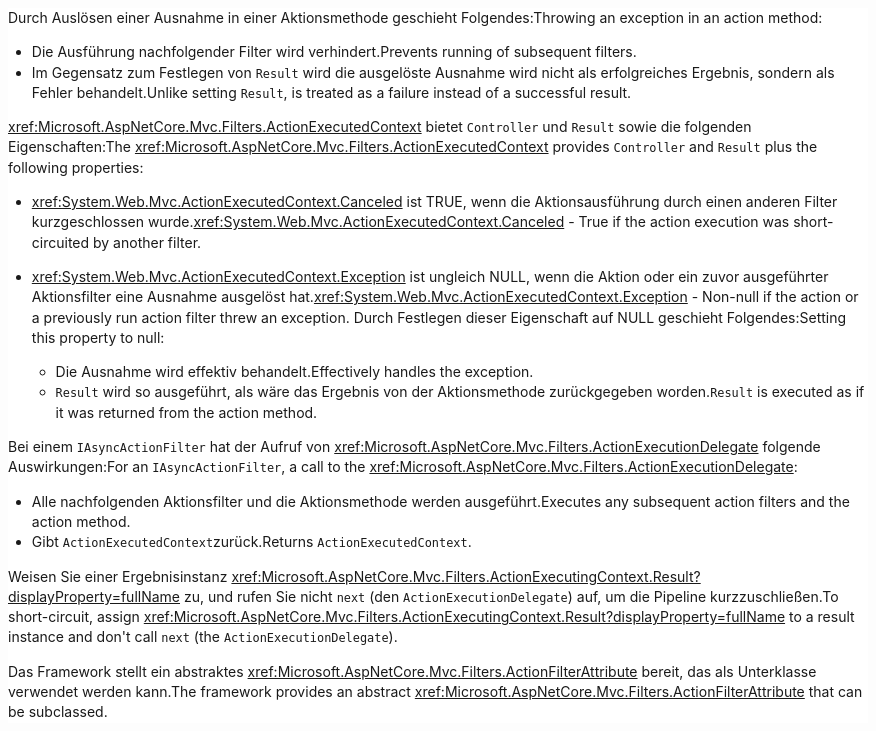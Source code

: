 <span data-ttu-id="24f93-352">Durch Auslösen einer Ausnahme in einer Aktionsmethode geschieht Folgendes:</span><span class="sxs-lookup"><span data-stu-id="24f93-352">Throwing an exception in an action method:</span></span>

* <span data-ttu-id="24f93-353">Die Ausführung nachfolgender Filter wird verhindert.</span><span class="sxs-lookup"><span data-stu-id="24f93-353">Prevents running of subsequent filters.</span></span>
* <span data-ttu-id="24f93-354">Im Gegensatz zum Festlegen von `Result` wird die ausgelöste Ausnahme wird nicht als erfolgreiches Ergebnis, sondern als Fehler behandelt.</span><span class="sxs-lookup"><span data-stu-id="24f93-354">Unlike setting `Result`, is treated as a failure instead of a successful result.</span></span>

<span data-ttu-id="24f93-355"><xref:Microsoft.AspNetCore.Mvc.Filters.ActionExecutedContext> bietet `Controller` und `Result` sowie die folgenden Eigenschaften:</span><span class="sxs-lookup"><span data-stu-id="24f93-355">The <xref:Microsoft.AspNetCore.Mvc.Filters.ActionExecutedContext> provides `Controller` and `Result` plus the following properties:</span></span>

* <span data-ttu-id="24f93-356"><xref:System.Web.Mvc.ActionExecutedContext.Canceled> ist TRUE, wenn die Aktionsausführung durch einen anderen Filter kurzgeschlossen wurde.</span><span class="sxs-lookup"><span data-stu-id="24f93-356"><xref:System.Web.Mvc.ActionExecutedContext.Canceled> - True if the action execution was short-circuited by another filter.</span></span>
* <span data-ttu-id="24f93-357"><xref:System.Web.Mvc.ActionExecutedContext.Exception> ist ungleich NULL, wenn die Aktion oder ein zuvor ausgeführter Aktionsfilter eine Ausnahme ausgelöst hat.</span><span class="sxs-lookup"><span data-stu-id="24f93-357"><xref:System.Web.Mvc.ActionExecutedContext.Exception> - Non-null if the action or a previously run action filter threw an exception.</span></span> <span data-ttu-id="24f93-358">Durch Festlegen dieser Eigenschaft auf NULL geschieht Folgendes:</span><span class="sxs-lookup"><span data-stu-id="24f93-358">Setting this property to null:</span></span>

  * <span data-ttu-id="24f93-359">Die Ausnahme wird effektiv behandelt.</span><span class="sxs-lookup"><span data-stu-id="24f93-359">Effectively handles the exception.</span></span>
  * <span data-ttu-id="24f93-360">`Result` wird so ausgeführt, als wäre das Ergebnis von der Aktionsmethode zurückgegeben worden.</span><span class="sxs-lookup"><span data-stu-id="24f93-360">`Result` is executed as if it was returned from the action method.</span></span>

<span data-ttu-id="24f93-361">Bei einem `IAsyncActionFilter` hat der Aufruf von <xref:Microsoft.AspNetCore.Mvc.Filters.ActionExecutionDelegate> folgende Auswirkungen:</span><span class="sxs-lookup"><span data-stu-id="24f93-361">For an `IAsyncActionFilter`, a call to the <xref:Microsoft.AspNetCore.Mvc.Filters.ActionExecutionDelegate>:</span></span>

* <span data-ttu-id="24f93-362">Alle nachfolgenden Aktionsfilter und die Aktionsmethode werden ausgeführt.</span><span class="sxs-lookup"><span data-stu-id="24f93-362">Executes any subsequent action filters and the action method.</span></span>
* <span data-ttu-id="24f93-363">Gibt `ActionExecutedContext`zurück.</span><span class="sxs-lookup"><span data-stu-id="24f93-363">Returns `ActionExecutedContext`.</span></span>

<span data-ttu-id="24f93-364">Weisen Sie einer Ergebnisinstanz <xref:Microsoft.AspNetCore.Mvc.Filters.ActionExecutingContext.Result?displayProperty=fullName> zu, und rufen Sie nicht `next` (den `ActionExecutionDelegate`) auf, um die Pipeline kurzzuschließen.</span><span class="sxs-lookup"><span data-stu-id="24f93-364">To short-circuit, assign <xref:Microsoft.AspNetCore.Mvc.Filters.ActionExecutingContext.Result?displayProperty=fullName> to a result instance and don't call `next` (the `ActionExecutionDelegate`).</span></span>

<span data-ttu-id="24f93-365">Das Framework stellt ein abstraktes <xref:Microsoft.AspNetCore.Mvc.Filters.ActionFilterAttribute> bereit, das als Unterklasse verwendet werden kann.</span><span class="sxs-lookup"><span data-stu-id="24f93-365">The framework provides an abstract <xref:Microsoft.AspNetCore.Mvc.Filters.ActionFilterAttribute> that can be subclassed.</span></span>
